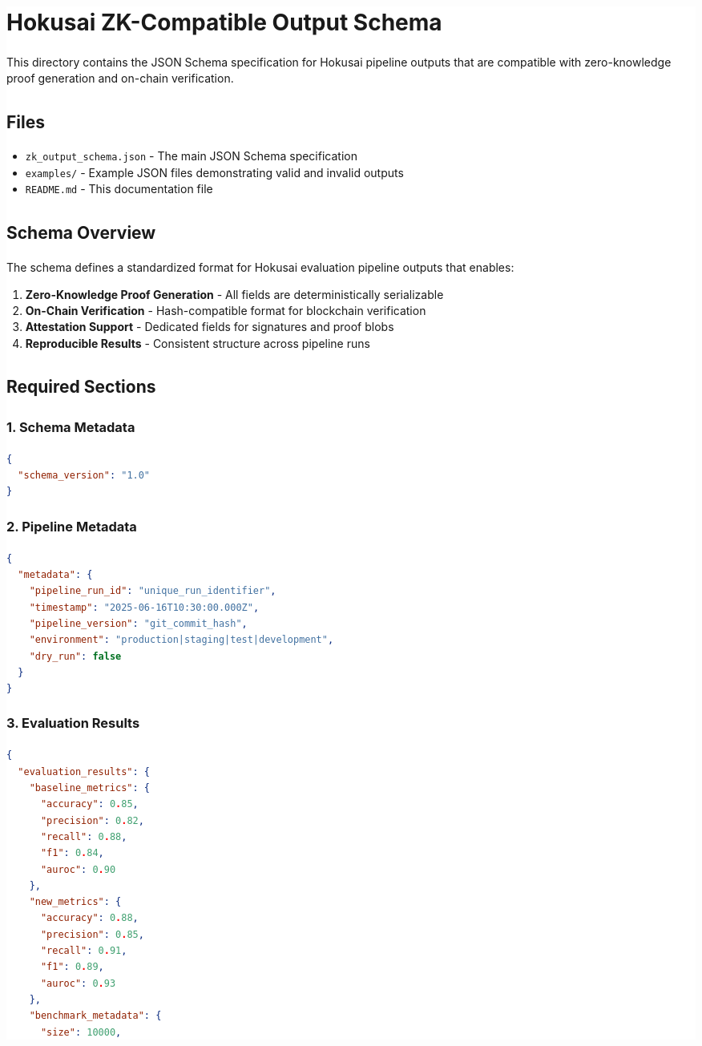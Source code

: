 # Hokusai ZK-Compatible Output Schema

This directory contains the JSON Schema specification for Hokusai pipeline outputs that are compatible with zero-knowledge proof generation and on-chain verification.

## Files

- `zk_output_schema.json` - The main JSON Schema specification
- `examples/` - Example JSON files demonstrating valid and invalid outputs
- `README.md` - This documentation file

## Schema Overview

The schema defines a standardized format for Hokusai evaluation pipeline outputs that enables:

1. **Zero-Knowledge Proof Generation** - All fields are deterministically serializable
2. **On-Chain Verification** - Hash-compatible format for blockchain verification
3. **Attestation Support** - Dedicated fields for signatures and proof blobs
4. **Reproducible Results** - Consistent structure across pipeline runs

## Required Sections

### 1. Schema Metadata
```json
{
  "schema_version": "1.0"
}
```

### 2. Pipeline Metadata
```json
{
  "metadata": {
    "pipeline_run_id": "unique_run_identifier",
    "timestamp": "2025-06-16T10:30:00.000Z",
    "pipeline_version": "git_commit_hash",
    "environment": "production|staging|test|development",
    "dry_run": false
  }
}
```

### 3. Evaluation Results
```json
{
  "evaluation_results": {
    "baseline_metrics": {
      "accuracy": 0.85,
      "precision": 0.82,
      "recall": 0.88,
      "f1": 0.84,
      "auroc": 0.90
    },
    "new_metrics": {
      "accuracy": 0.88,
      "precision": 0.85,
      "recall": 0.91,
      "f1": 0.89,
      "auroc": 0.93
    },
    "benchmark_metadata": {
      "size": 10000,
```